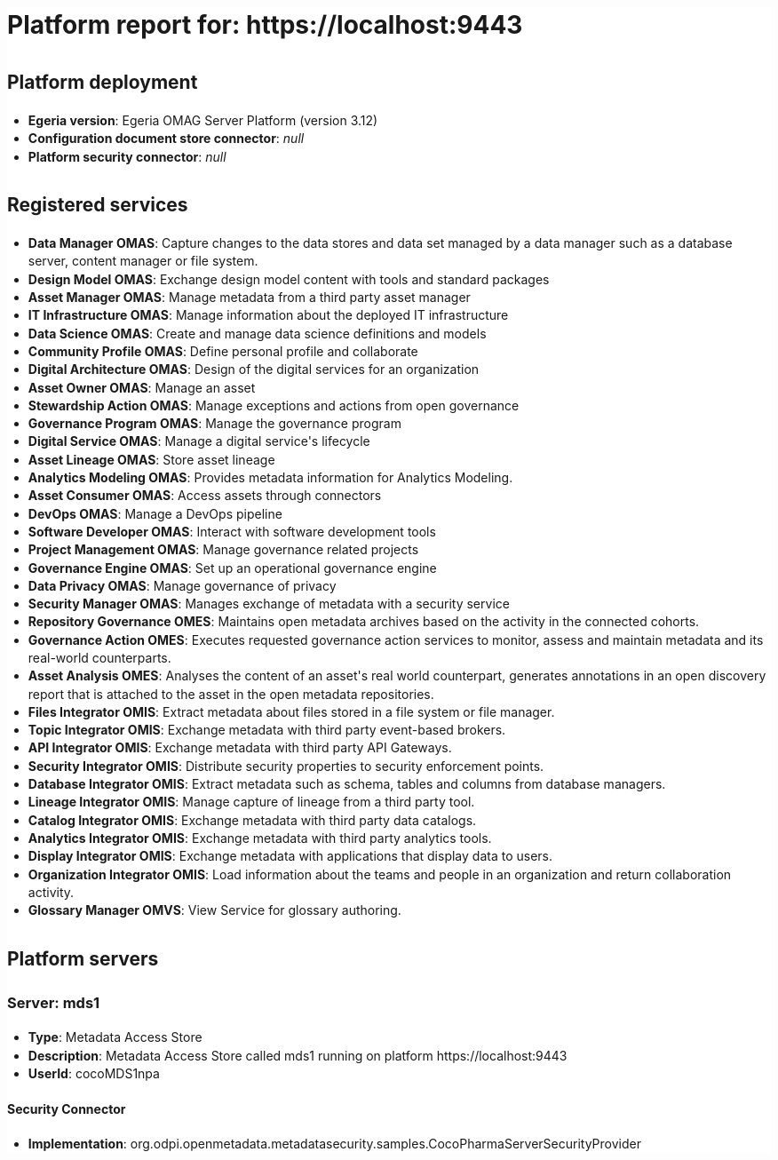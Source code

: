 


# Platform report for: https://localhost:9443

## Platform deployment
* **Egeria version**: Egeria OMAG Server Platform (version 3.12)
* **Configuration document store connector**: *null*
* **Platform security connector**: *null*
## Registered services
* **Data Manager OMAS**: Capture changes to the data stores and data set managed by a data manager such as a database server, content manager or file system.
* **Design Model OMAS**: Exchange design model content with tools and standard packages
* **Asset Manager OMAS**: Manage metadata from a third party asset manager
* **IT Infrastructure OMAS**: Manage information about the deployed IT infrastructure
* **Data Science OMAS**: Create and manage data science definitions and models
* **Community Profile OMAS**: Define personal profile and collaborate
* **Digital Architecture OMAS**: Design of the digital services for an organization
* **Asset Owner OMAS**: Manage an asset
* **Stewardship Action OMAS**: Manage exceptions and actions from open governance
* **Governance Program OMAS**: Manage the governance program
* **Digital Service OMAS**: Manage a digital service's lifecycle
* **Asset Lineage OMAS**: Store asset lineage
* **Analytics Modeling OMAS**: Provides metadata information for Analytics Modeling.
* **Asset Consumer OMAS**: Access assets through connectors
* **DevOps OMAS**: Manage a DevOps pipeline
* **Software Developer OMAS**: Interact with software development tools
* **Project Management OMAS**: Manage governance related projects
* **Governance Engine OMAS**: Set up an operational governance engine
* **Data Privacy OMAS**: Manage governance of privacy
* **Security Manager OMAS**: Manages exchange of metadata with a security service
* **Repository Governance OMES**: Maintains open metadata archives based on the activity in the connected cohorts.
* **Governance Action OMES**: Executes requested governance action services to monitor, assess and maintain metadata and its real-world counterparts.
* **Asset Analysis OMES**: Analyses the content of an asset's real world counterpart, generates annotations in an open discovery report that is attached to the asset in the open metadata repositories.
* **Files Integrator OMIS**: Extract metadata about files stored in a file system or file manager.
* **Topic Integrator OMIS**: Exchange metadata with third party event-based brokers.
* **API Integrator OMIS**: Exchange metadata with third party API Gateways.
* **Security Integrator OMIS**: Distribute security properties to security enforcement points.
* **Database Integrator OMIS**: Extract metadata such as schema, tables and columns from database managers.
* **Lineage Integrator OMIS**: Manage capture of lineage from a third party tool.
* **Catalog Integrator OMIS**: Exchange metadata with third party data catalogs.
* **Analytics Integrator OMIS**: Exchange metadata with third party analytics tools.
* **Display Integrator OMIS**: Exchange metadata with applications that display data to users.
* **Organization Integrator OMIS**: Load information about the teams and people in an organization and return collaboration activity.
* **Glossary Manager OMVS**: View Service for glossary authoring.
## Platform servers
### Server: mds1
* **Type**: Metadata Access Store
* **Description**: Metadata Access Store called mds1 running on platform https://localhost:9443
* **UserId**: cocoMDS1npa
#### Security Connector
* **Implementation**: org.odpi.openmetadata.metadatasecurity.samples.CocoPharmaServerSecurityProvider